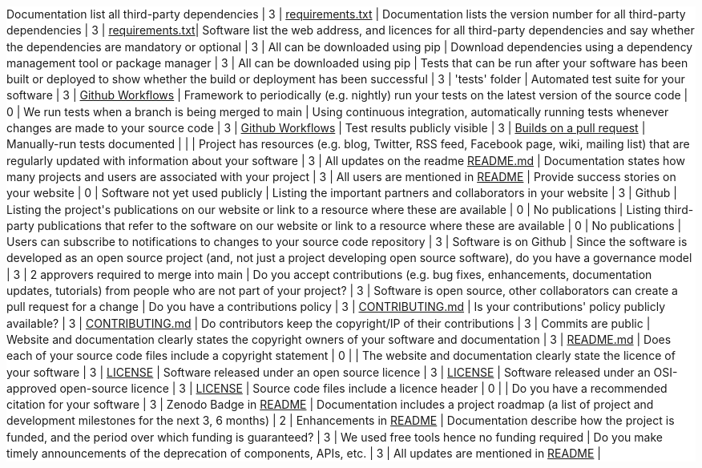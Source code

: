Documentation list all third-party dependencies | 3 | [requirements.txt](https://github.com/VSangarya/AMATSA/blob/main/requirements.txt) | 
Documentation lists the version number for all third-party dependencies | 3 | [requirements.txt](https://github.com/VSangarya/AMATSA/blob/main/requirements.txt)| 
Software list the web address, and licences for all third-party dependencies and say whether the dependencies are mandatory or optional | 3 | All can be downloaded using pip | 
Download dependencies using a dependency management tool or package manager | 3 | All can be downloaded using pip | 
Tests that can be run after your software has been built or deployed to show whether the build or deployment has been successful | 3 | 'tests' folder | 
Automated test suite for your software | 3 | [Github Workflows](https://github.com/VSangarya/AMATSA/blob/main/.github/workflows/build.yml) | 
Framework to periodically (e.g. nightly) run your tests on the latest version of the source code | 0 | We run tests when a branch is being merged to main | 
Using continuous integration, automatically running tests whenever changes are made to your source code | 3 | [Github Workflows](https://github.com/VSangarya/AMATSA/blob/main/.github/workflows/build.yml) | 
Test results publicly visible | 3 | [Builds on a pull request](https://github.com/VSangarya/AMATSA/pulls) | 
Manually-run tests documented |  |  | 
Project has resources (e.g. blog, Twitter, RSS feed, Facebook page, wiki, mailing list) that are regularly updated with information about your software | 3 | All updates on the readme [README.md](https://github.com/VSangarya/AMATSA#-amatsa) | 
Documentation states how many projects and users are associated with your project | 3 | All users are mentioned in [README]((https://github.com/VSangarya/AMATSA#-amatsa)) | 
Provide success stories on your website | 0 | Software not yet used publicly | 
Listing the important partners and collaborators in your website | 3 | Github | 
Listing the project's publications on our website or link to a resource where these are available | 0 | No publications | 
Listing third-party publications that refer to the software on our website or link to a resource where these are available | 0 | No publications | 
Users can subscribe to notifications to changes to your source code repository | 3 | Software is on Github | 
Since the software is developed as an open source project (and, not just a project developing open source software), do you have a governance model | 3 | 2 approvers required to merge into main | 
Do you accept contributions (e.g. bug fixes, enhancements, documentation updates, tutorials) from people who are not part of your project? | 3 | Software is open source, other collaborators can create a pull request for a change | 
Do you have a contributions policy | 3 | [CONTRIBUTING.md](../CONTRIBUTING.md) | 
Is your contributions' policy publicly available? | 3 | [CONTRIBUTING.md](../CONTRIBUTING.md) | 
Do contributors keep the copyright/IP of their contributions | 3 | Commits are public | 
Website and documentation clearly states the copyright owners of your software and documentation | 3 | [README.md](https://github.com/VSangarya/AMATSA#-amatsa) | 
Does each of your source code files include a copyright statement | 0 |  | 
The website and documentation clearly state the licence of your software | 3 | [LICENSE](../LICENSE) | 
Software released under an open source licence | 3 | [LICENSE](../LICENSE) | 
Software released under an OSI-approved open-source licence | 3 | [LICENSE](../LICENSE) | 
Source code files include a licence header | 0 |  | 
Do you have a recommended citation for your software | 3 | Zenodo Badge in [README]((https://github.com/VSangarya/AMATSA#-amatsa)) | 
Documentation includes a project roadmap (a list of project and development milestones for the next 3, 6 months) | 2 | Enhancements in [README]((https://github.com/VSangarya/AMATSA#-amatsa)) | 
Documentation describe how the project is funded, and the period over which funding is guaranteed? | 3 | We used free tools hence no funding required | 
Do you make timely announcements of the deprecation of components, APIs, etc. | 3 | All updates are mentioned in [README]((https://github.com/VSangarya/AMATSA#-amatsa)) | 
